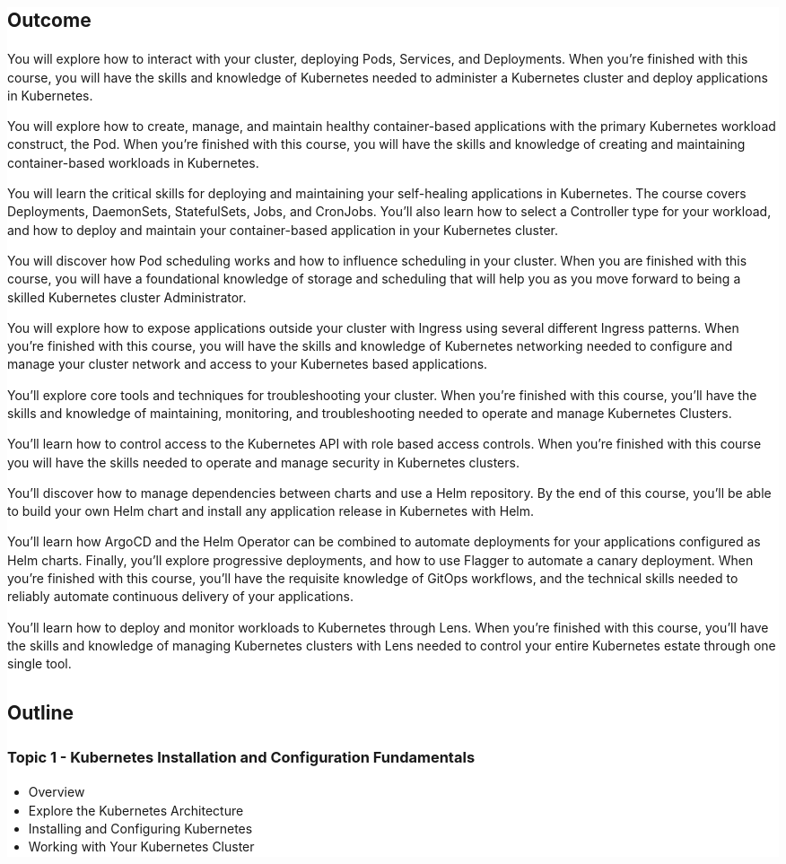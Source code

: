 ## Outcome 
You will explore how to interact with your cluster, deploying Pods, Services, and Deployments. When you’re finished with this course, you will have the skills and knowledge of Kubernetes needed to administer a Kubernetes cluster and deploy applications in Kubernetes.

You will explore how to create, manage, and maintain healthy container-based applications with the primary Kubernetes workload construct, the Pod. When you’re finished with this course, you will have the skills and knowledge of creating and maintaining container-based workloads in Kubernetes.

You will learn the critical skills for deploying and maintaining your self-healing applications in Kubernetes. The course covers Deployments, DaemonSets, StatefulSets, Jobs, and CronJobs. You’ll also learn how to select a Controller type for your workload, and how to deploy and maintain your container-based application in your Kubernetes cluster.

You will discover how Pod scheduling works and how to influence scheduling in your cluster. When you are finished with this course, you will have a foundational knowledge of storage and scheduling that will help you as you move forward to being a skilled Kubernetes cluster Administrator.

You will explore how to expose applications outside your cluster with Ingress using several different Ingress patterns. When you’re finished with this course, you will have the skills and knowledge of Kubernetes networking needed to configure and manage your cluster network and access to your Kubernetes based applications.

You’ll explore core tools and techniques for troubleshooting your cluster. When you’re finished with this course, you’ll have the skills and knowledge of maintaining, monitoring, and troubleshooting needed to operate and manage Kubernetes Clusters.

You’ll learn how to control access to the Kubernetes API with role based access controls. When you’re finished with this course you will have the skills needed to operate and manage security in Kubernetes clusters.

You’ll discover how to manage dependencies between charts and use a Helm repository. By the end of this course, you’ll be able to build your own Helm chart and install any application release in Kubernetes with Helm.

You’ll learn how ArgoCD and the Helm Operator can be combined to automate deployments for your applications configured as Helm charts. Finally, you’ll explore progressive deployments, and how to use Flagger to automate a canary deployment. When you’re finished with this course, you’ll have the requisite knowledge of GitOps workflows, and the technical skills needed to reliably automate continuous delivery of your applications.

You’ll learn how to deploy and monitor workloads to Kubernetes through Lens. When you’re finished with this course, you’ll have the skills and knowledge of managing Kubernetes clusters with Lens needed to control your entire Kubernetes estate through one single tool.

## Outline 

### Topic 1 - Kubernetes Installation and Configuration Fundamentals
-   Overview
-   Explore the Kubernetes Architecture
-   Installing and Configuring Kubernetes
-   Working with Your Kubernetes Cluster
